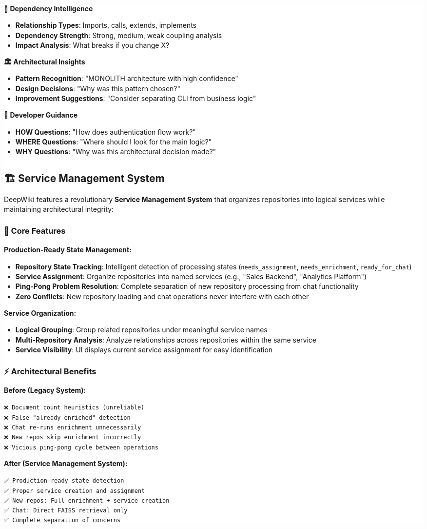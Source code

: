 **🔗 Dependency Intelligence**
- **Relationship Types**: Imports, calls, extends, implements
- **Dependency Strength**: Strong, medium, weak coupling analysis
- **Impact Analysis**: What breaks if you change X?

**🏛️ Architectural Insights**
- **Pattern Recognition**: "MONOLITH architecture with high confidence"
- **Design Decisions**: "Why was this pattern chosen?"
- **Improvement Suggestions**: "Consider separating CLI from business logic"

**🎯 Developer Guidance**
- **HOW Questions**: "How does authentication flow work?"
- **WHERE Questions**: "Where should I look for the main logic?"
- **WHY Questions**: "Why was this architectural decision made?"

## 🏗️ Service Management System

DeepWiki features a revolutionary **Service Management System** that organizes repositories into logical services while maintaining architectural integrity:

### 🎯 Core Features

**Production-Ready State Management:**
- **Repository State Tracking**: Intelligent detection of processing states (`needs_assignment`, `needs_enrichment`, `ready_for_chat`)
- **Service Assignment**: Organize repositories into named services (e.g., "Sales Backend", "Analytics Platform")
- **Ping-Pong Problem Resolution**: Complete separation of new repository processing from chat functionality
- **Zero Conflicts**: New repository loading and chat operations never interfere with each other

**Service Organization:**
- **Logical Grouping**: Group related repositories under meaningful service names
- **Multi-Repository Analysis**: Analyze relationships across repositories within the same service
- **Service Visibility**: UI displays current service assignment for easy identification

### ⚡ Architectural Benefits

**Before (Legacy System):**
```
❌ Document count heuristics (unreliable)
❌ False "already enriched" detection
❌ Chat re-runs enrichment unnecessarily  
❌ New repos skip enrichment incorrectly
❌ Vicious ping-pong cycle between operations
```

**After (Service Management System):**
```
✅ Production-ready state detection
✅ Proper service creation and assignment
✅ New repos: Full enrichment + service creation
✅ Chat: Direct FAISS retrieval only
✅ Complete separation of concerns
```
